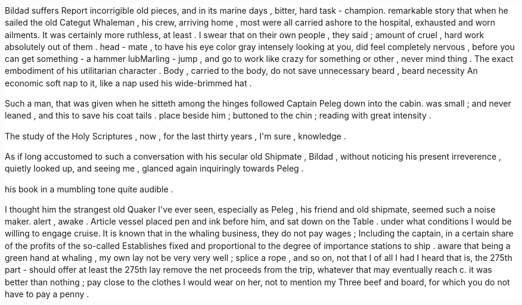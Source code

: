 Bildad suffers Report
incorrigible old pieces, and in its marine days , bitter, hard
task - champion.
remarkable story that when he sailed the old Categut Whaleman , his crew,
arriving home , most were all carried ashore to the hospital,
exhausted and worn ailments.
It was certainly more ruthless, at least .
I swear that on their own people , they said ;
amount of cruel , hard work absolutely out of them .
head - mate , to have his eye color gray intensely looking at you, did
feel completely nervous , before you can get something - a hammer
lubMarling - jump , and go to work like crazy for something or other , never
mind thing .
The exact embodiment of his utilitarian character .
Body , carried to the body, do not save unnecessary beard , beard necessity
An economic soft nap to it, like a nap used his wide-brimmed hat .

Such a man, that was given when he sitteth among the hinges
followed Captain Peleg down into the cabin.
was small ;
and never leaned , and this to save his coat tails .
place beside him ;
buttoned to the chin ;
reading with great intensity .


The study of the Holy Scriptures , now , for the last thirty years , I'm sure ,
knowledge .

As if long accustomed to such a conversation with his secular old Shipmate , Bildad ,
without noticing his present irreverence , quietly looked up, and seeing
me , glanced again inquiringly towards Peleg .










his book in a mumbling tone quite audible .

I thought him the strangest old Quaker I've ever seen, especially as Peleg , his
friend and old shipmate, seemed such a noise maker.
alert , awake .
Article vessel placed pen and ink before him, and sat down on the
Table .
under what conditions I would be willing to engage cruise.
It is known that in the whaling business, they do not pay wages ;
Including the captain, in a certain share of the profits of the so-called
Establishes fixed and proportional to the degree of importance
stations to ship .
aware that being a green hand at whaling , my own lay not be very
very well ;
splice a rope , and so on, not that I of all I had I heard
that is, the 275th part - should offer at least the 275th lay
remove the net proceeds from the trip, whatever that may eventually reach
c.
it was better than nothing ;
pay close to the clothes I would wear on her, not to mention my
Three beef and board, for which you do not have to pay a penny .
